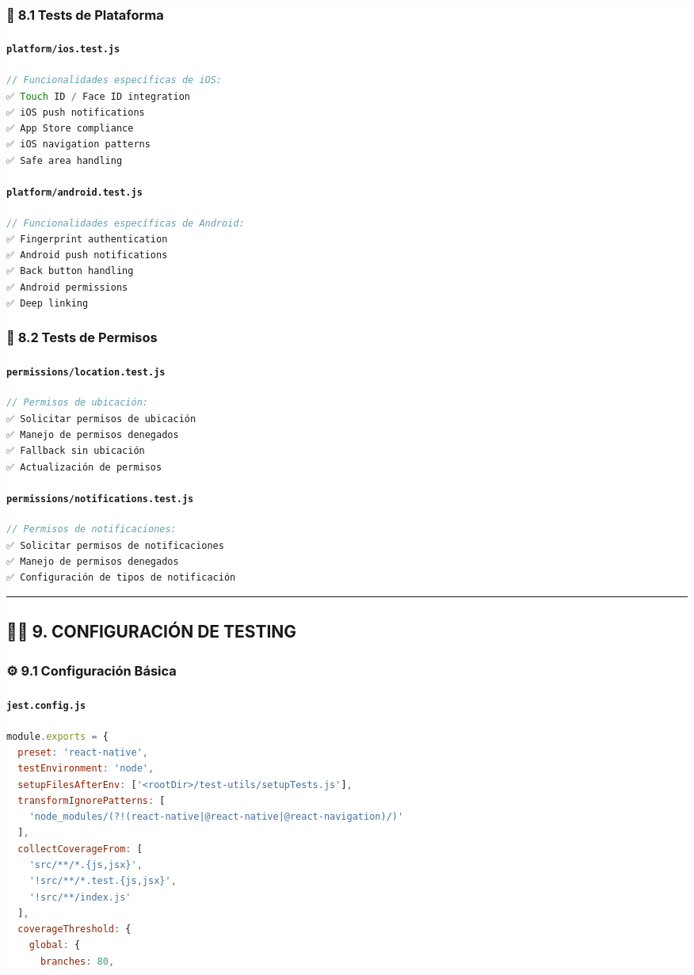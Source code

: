 ### 🎯 **8.1 Tests de Plataforma**

#### `platform/ios.test.js`
```javascript
// Funcionalidades específicas de iOS:
✅ Touch ID / Face ID integration
✅ iOS push notifications
✅ App Store compliance
✅ iOS navigation patterns
✅ Safe area handling
```

#### `platform/android.test.js`
```javascript
// Funcionalidades específicas de Android:
✅ Fingerprint authentication
✅ Android push notifications
✅ Back button handling
✅ Android permissions
✅ Deep linking
```

### 📍 **8.2 Tests de Permisos**

#### `permissions/location.test.js`
```javascript
// Permisos de ubicación:
✅ Solicitar permisos de ubicación
✅ Manejo de permisos denegados
✅ Fallback sin ubicación
✅ Actualización de permisos
```

#### `permissions/notifications.test.js`
```javascript
// Permisos de notificaciones:
✅ Solicitar permisos de notificaciones
✅ Manejo de permisos denegados
✅ Configuración de tipos de notificación
```

---

## 🏃‍♂️ **9. CONFIGURACIÓN DE TESTING**

### ⚙️ **9.1 Configuración Básica**

#### `jest.config.js`
```javascript
module.exports = {
  preset: 'react-native',
  testEnvironment: 'node',
  setupFilesAfterEnv: ['<rootDir>/test-utils/setupTests.js'],
  transformIgnorePatterns: [
    'node_modules/(?!(react-native|@react-native|@react-navigation)/)'
  ],
  collectCoverageFrom: [
    'src/**/*.{js,jsx}',
    '!src/**/*.test.{js,jsx}',
    '!src/**/index.js'
  ],
  coverageThreshold: {
    global: {
      branches: 80,
```